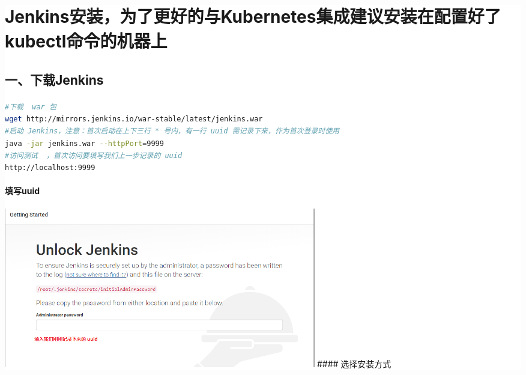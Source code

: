 # Jenkins安装，为了更好的与Kubernetes集成建议安装在配置好了kubectl命令的机器上
## 一、下载Jenkins
```bash
#下载  war 包
wget http://mirrors.jenkins.io/war-stable/latest/jenkins.war    
#启动 Jenkins，注意：首次启动在上下三行 * 号内，有一行 uuid 需记录下来，作为首次登录时使用
java -jar jenkins.war --httpPort=9999   
#访问测试  ，首次访问要填写我们上一步记录的 uuid
http://localhost:9999   
```
#### 填写uuid
<img src="../images/jenkins-001.PNG" width="60%" height="60%" />
#### 选择安装方式